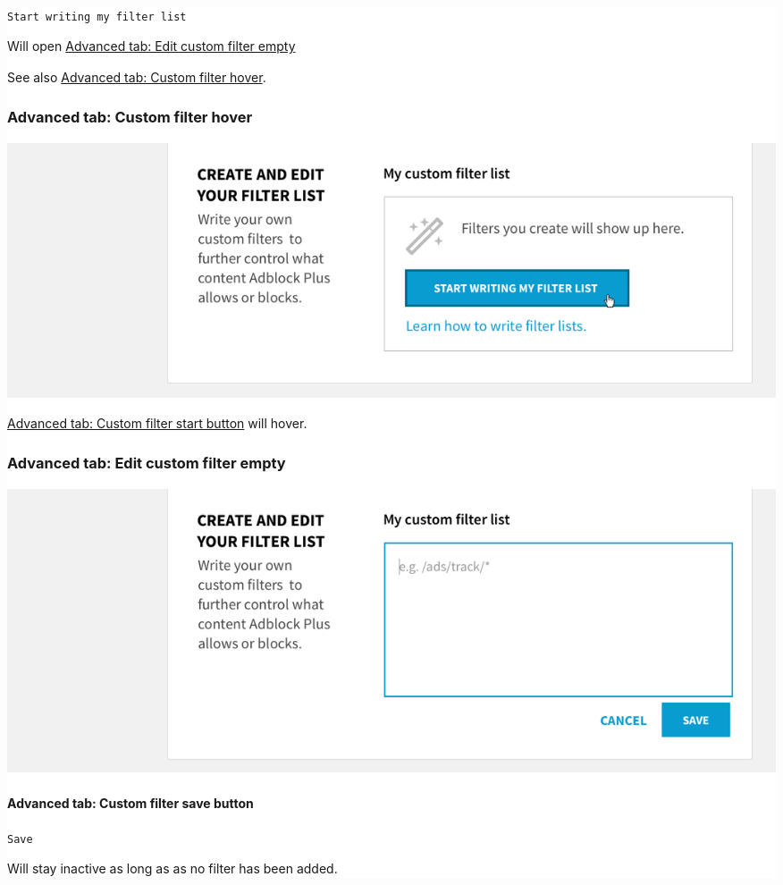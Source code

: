 `Start writing my filter list`

Will open [Advanced tab: Edit custom filter empty](#markdown-header-advanced-tab-edit-custom-filter-empty)

See also [Advanced tab: Custom filter hover](#markdown-header-advanced-tab-custom-filter-hover).

### Advanced tab: Custom filter hover

![](/res/abp/options-page/advanced-tab-custom-filter-hover.jpg)

[Advanced tab: Custom filter start button](#markdown-header-advanced-tab-custom-filter-start-button) will hover.

### Advanced tab: Edit custom filter empty

![](/res/abp/options-page/advanced-tab-edit-custom-filter-empty.jpg)

#### Advanced tab: Custom filter save button

`Save`

Will stay inactive as long as as no filter has been added.
